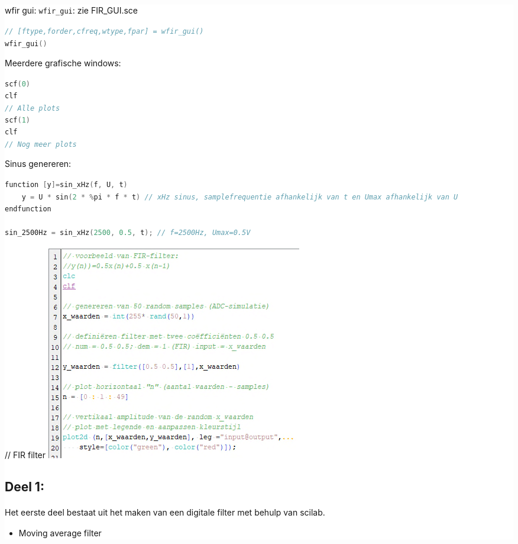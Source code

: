 wfir gui:
`wfir_gui`: zie FIR_GUI.sce
```cpp
// [ftype,forder,cfreq,wtype,fpar] = wfir_gui()
wfir_gui()
```

Meerdere grafische windows:

```cpp
scf(0)
clf
// Alle plots
scf(1)
clf
// Nog meer plots
```

Sinus genereren:

```cpp
function [y]=sin_xHz(f, U, t)
    y = U * sin(2 * %pi * f * t) // xHz sinus, samplefrequentie afhankelijk van t en Umax afhankelijk van U
endfunction

sin_2500Hz = sin_xHz(2500, 0.5, t); // f=2500Hz, Umax=0.5V
```

// FIR filter
![filter scilab](assets/filter-scilab.png)


## Deel 1: 

Het eerste deel bestaat uit het maken van een digitale filter met behulp van scilab.   
-	Moving average filter  
